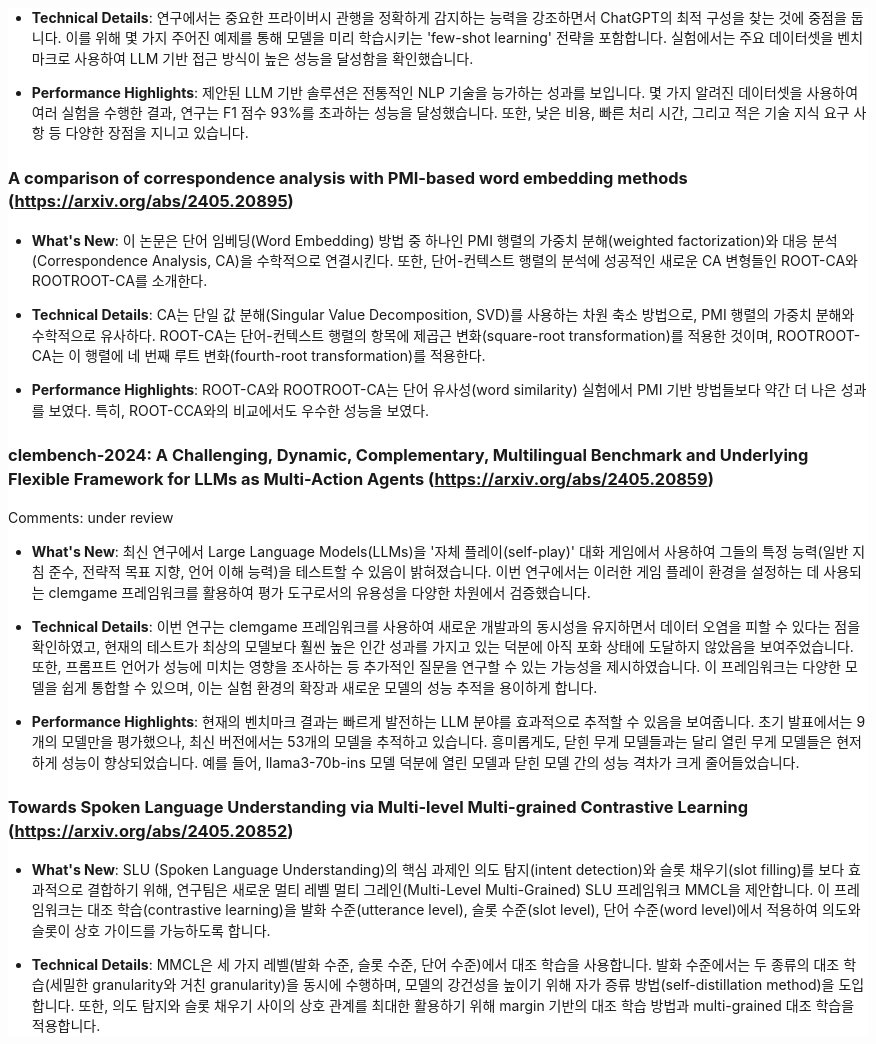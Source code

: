 - **Technical Details**: 연구에서는 중요한 프라이버시 관행을 정확하게 감지하는 능력을 강조하면서 ChatGPT의 최적 구성을 찾는 것에 중점을 둡니다. 이를 위해 몇 가지 주어진 예제를 통해 모델을 미리 학습시키는 'few-shot learning' 전략을 포함합니다. 실험에서는 주요 데이터셋을 벤치마크로 사용하여 LLM 기반 접근 방식이 높은 성능을 달성함을 확인했습니다.

- **Performance Highlights**: 제안된 LLM 기반 솔루션은 전통적인 NLP 기술을 능가하는 성과를 보입니다. 몇 가지 알려진 데이터셋을 사용하여 여러 실험을 수행한 결과, 연구는 F1 점수 93%를 초과하는 성능을 달성했습니다. 또한, 낮은 비용, 빠른 처리 시간, 그리고 적은 기술 지식 요구 사항 등 다양한 장점을 지니고 있습니다.



### A comparison of correspondence analysis with PMI-based word embedding methods (https://arxiv.org/abs/2405.20895)
- **What's New**: 이 논문은 단어 임베딩(Word Embedding) 방법 중 하나인 PMI 행렬의 가중치 분해(weighted factorization)와 대응 분석(Correspondence Analysis, CA)을 수학적으로 연결시킨다. 또한, 단어-컨텍스트 행렬의 분석에 성공적인 새로운 CA 변형들인 ROOT-CA와 ROOTROOT-CA를 소개한다.

- **Technical Details**: CA는 단일 값 분해(Singular Value Decomposition, SVD)를 사용하는 차원 축소 방법으로, PMI 행렬의 가중치 분해와 수학적으로 유사하다. ROOT-CA는 단어-컨텍스트 행렬의 항목에 제곱근 변화(square-root transformation)를 적용한 것이며, ROOTROOT-CA는 이 행렬에 네 번째 루트 변화(fourth-root transformation)를 적용한다.

- **Performance Highlights**: ROOT-CA와 ROOTROOT-CA는 단어 유사성(word similarity) 실험에서 PMI 기반 방법들보다 약간 더 나은 성과를 보였다. 특히, ROOT-CCA와의 비교에서도 우수한 성능을 보였다.



### clembench-2024: A Challenging, Dynamic, Complementary, Multilingual Benchmark and Underlying Flexible Framework for LLMs as Multi-Action Agents (https://arxiv.org/abs/2405.20859)
Comments:
          under review

- **What's New**: 최신 연구에서 Large Language Models(LLMs)을 '자체 플레이(self-play)' 대화 게임에서 사용하여 그들의 특정 능력(일반 지침 준수, 전략적 목표 지향, 언어 이해 능력)을 테스트할 수 있음이 밝혀졌습니다. 이번 연구에서는 이러한 게임 플레이 환경을 설정하는 데 사용되는 clemgame 프레임워크를 활용하여 평가 도구로서의 유용성을 다양한 차원에서 검증했습니다.

- **Technical Details**: 이번 연구는 clemgame 프레임워크를 사용하여 새로운 개발과의 동시성을 유지하면서 데이터 오염을 피할 수 있다는 점을 확인하였고, 현재의 테스트가 최상의 모델보다 훨씬 높은 인간 성과를 가지고 있는 덕분에 아직 포화 상태에 도달하지 않았음을 보여주었습니다. 또한, 프롬프트 언어가 성능에 미치는 영향을 조사하는 등 추가적인 질문을 연구할 수 있는 가능성을 제시하였습니다. 이 프레임워크는 다양한 모델을 쉽게 통합할 수 있으며, 이는 실험 환경의 확장과 새로운 모델의 성능 추적을 용이하게 합니다.

- **Performance Highlights**: 현재의 벤치마크 결과는 빠르게 발전하는 LLM 분야를 효과적으로 추적할 수 있음을 보여줍니다. 초기 발표에서는 9개의 모델만을 평가했으나, 최신 버전에서는 53개의 모델을 추적하고 있습니다. 흥미롭게도, 닫힌 무게 모델들과는 달리 열린 무게 모델들은 현저하게 성능이 향상되었습니다. 예를 들어, llama3-70b-ins 모델 덕분에 열린 모델과 닫힌 모델 간의 성능 격차가 크게 줄어들었습니다.



### Towards Spoken Language Understanding via Multi-level Multi-grained Contrastive Learning (https://arxiv.org/abs/2405.20852)
- **What's New**: SLU (Spoken Language Understanding)의 핵심 과제인 의도 탐지(intent detection)와 슬롯 채우기(slot filling)를 보다 효과적으로 결합하기 위해, 연구팀은 새로운 멀티 레벨 멀티 그레인(Multi-Level Multi-Grained) SLU 프레임워크 MMCL을 제안합니다. 이 프레임워크는 대조 학습(contrastive learning)을 발화 수준(utterance level), 슬롯 수준(slot level), 단어 수준(word level)에서 적용하여 의도와 슬롯이 상호 가이드를 가능하도록 합니다.

- **Technical Details**: MMCL은 세 가지 레벨(발화 수준, 슬롯 수준, 단어 수준)에서 대조 학습을 사용합니다. 발화 수준에서는 두 종류의 대조 학습(세밀한 granularity와 거친 granularity)을 동시에 수행하며, 모델의 강건성을 높이기 위해 자가 증류 방법(self-distillation method)을 도입합니다. 또한, 의도 탐지와 슬롯 채우기 사이의 상호 관계를 최대한 활용하기 위해 margin 기반의 대조 학습 방법과 multi-grained 대조 학습을 적용합니다.
